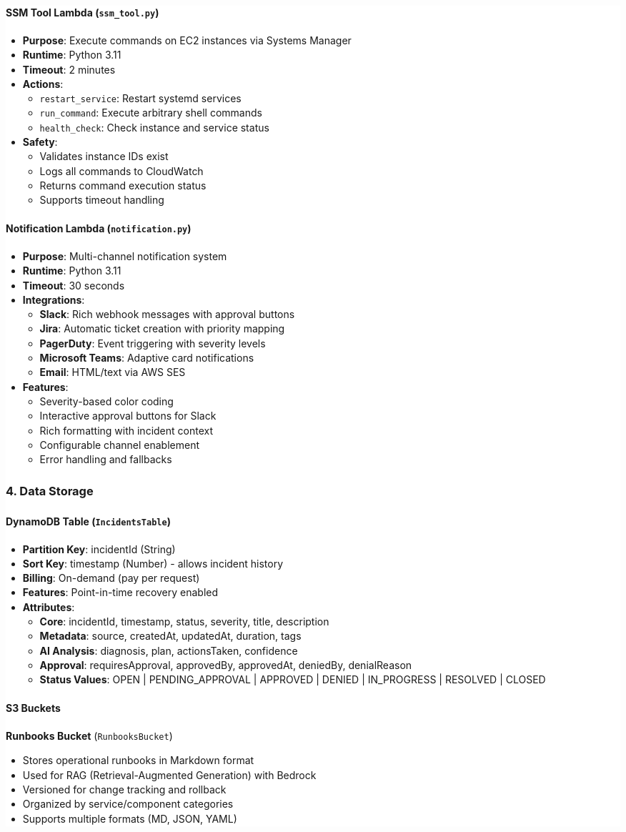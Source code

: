 #### SSM Tool Lambda (`ssm_tool.py`)

- **Purpose**: Execute commands on EC2 instances via Systems Manager
- **Runtime**: Python 3.11
- **Timeout**: 2 minutes
- **Actions**:
  - `restart_service`: Restart systemd services
  - `run_command`: Execute arbitrary shell commands
  - `health_check`: Check instance and service status
- **Safety**:
  - Validates instance IDs exist
  - Logs all commands to CloudWatch
  - Returns command execution status
  - Supports timeout handling

#### Notification Lambda (`notification.py`)

- **Purpose**: Multi-channel notification system
- **Runtime**: Python 3.11
- **Timeout**: 30 seconds
- **Integrations**:
  - **Slack**: Rich webhook messages with approval buttons
  - **Jira**: Automatic ticket creation with priority mapping
  - **PagerDuty**: Event triggering with severity levels
  - **Microsoft Teams**: Adaptive card notifications
  - **Email**: HTML/text via AWS SES
- **Features**:
  - Severity-based color coding
  - Interactive approval buttons for Slack
  - Rich formatting with incident context
  - Configurable channel enablement
  - Error handling and fallbacks

### 4. Data Storage

#### DynamoDB Table (`IncidentsTable`)

- **Partition Key**: incidentId (String)
- **Sort Key**: timestamp (Number) - allows incident history
- **Billing**: On-demand (pay per request)
- **Features**: Point-in-time recovery enabled
- **Attributes**:
  - **Core**: incidentId, timestamp, status, severity, title, description
  - **Metadata**: source, createdAt, updatedAt, duration, tags
  - **AI Analysis**: diagnosis, plan, actionsTaken, confidence
  - **Approval**: requiresApproval, approvedBy, approvedAt, deniedBy, denialReason
  - **Status Values**: OPEN | PENDING_APPROVAL | APPROVED | DENIED | IN_PROGRESS | RESOLVED | CLOSED

#### S3 Buckets

**Runbooks Bucket** (`RunbooksBucket`)

- Stores operational runbooks in Markdown format
- Used for RAG (Retrieval-Augmented Generation) with Bedrock
- Versioned for change tracking and rollback
- Organized by service/component categories
- Supports multiple formats (MD, JSON, YAML)
